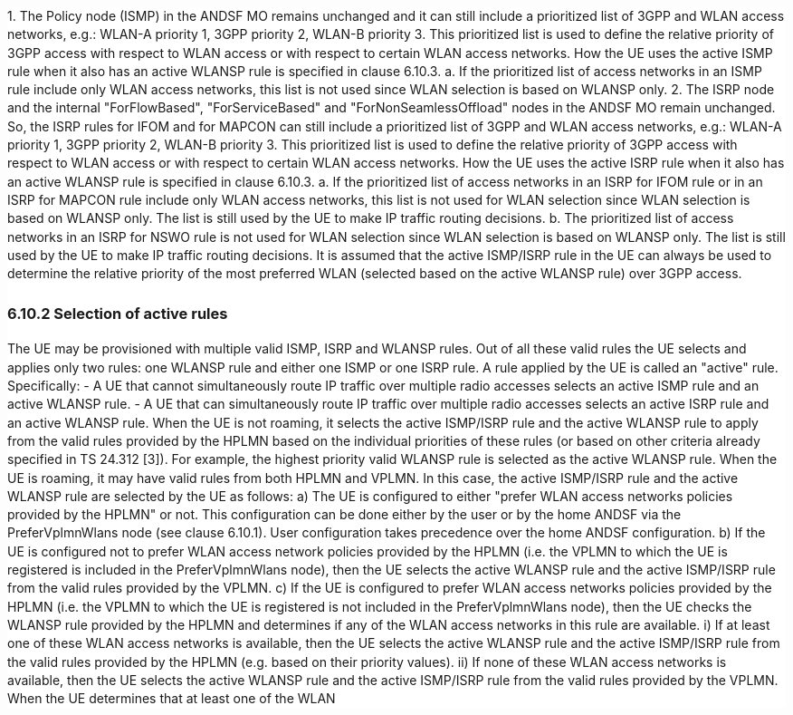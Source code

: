 1\. The Policy node (ISMP) in the ANDSF MO remains unchanged and it can still
include a prioritized list of 3GPP and WLAN access networks, e.g.: WLAN-A
priority 1, 3GPP priority 2, WLAN-B priority 3. This prioritized list is used
to define the relative priority of 3GPP access with respect to WLAN access or
with respect to certain WLAN access networks. How the UE uses the active ISMP
rule when it also has an active WLANSP rule is specified in clause 6.10.3.
a. If the prioritized list of access networks in an ISMP rule include only
WLAN access networks, this list is not used since WLAN selection is based on
WLANSP only.
2\. The ISRP node and the internal \"ForFlowBased\", \"ForServiceBased\" and
\"ForNonSeamlessOffload\" nodes in the ANDSF MO remain unchanged. So, the ISRP
rules for IFOM and for MAPCON can still include a prioritized list of 3GPP and
WLAN access networks, e.g.: WLAN-A priority 1, 3GPP priority 2, WLAN-B
priority 3. This prioritized list is used to define the relative priority of
3GPP access with respect to WLAN access or with respect to certain WLAN access
networks. How the UE uses the active ISRP rule when it also has an active
WLANSP rule is specified in clause 6.10.3.
a. If the prioritized list of access networks in an ISRP for IFOM rule or in
an ISRP for MAPCON rule include only WLAN access networks, this list is not
used for WLAN selection since WLAN selection is based on WLANSP only. The list
is still used by the UE to make IP traffic routing decisions.
b. The prioritized list of access networks in an ISRP for NSWO rule is not
used for WLAN selection since WLAN selection is based on WLANSP only. The list
is still used by the UE to make IP traffic routing decisions.
It is assumed that the active ISMP/ISRP rule in the UE can always be used to
determine the relative priority of the most preferred WLAN (selected based on
the active WLANSP rule) over 3GPP access.
### 6.10.2 Selection of active rules
The UE may be provisioned with multiple valid ISMP, ISRP and WLANSP rules. Out
of all these valid rules the UE selects and applies only two rules: one WLANSP
rule and either one ISMP or one ISRP rule. A rule applied by the UE is called
an \"active\" rule. Specifically:
\- A UE that cannot simultaneously route IP traffic over multiple radio
accesses selects an active ISMP rule and an active WLANSP rule.
\- A UE that can simultaneously route IP traffic over multiple radio accesses
selects an active ISRP rule and an active WLANSP rule.
When the UE is not roaming, it selects the active ISMP/ISRP rule and the
active WLANSP rule to apply from the valid rules provided by the HPLMN based
on the individual priorities of these rules (or based on other criteria
already specified in TS 24.312 [3]). For example, the highest priority valid
WLANSP rule is selected as the active WLANSP rule.
When the UE is roaming, it may have valid rules from both HPLMN and VPLMN. In
this case, the active ISMP/ISRP rule and the active WLANSP rule are selected
by the UE as follows:
a) The UE is configured to either \"prefer WLAN access networks policies
provided by the HPLMN\" or not. This configuration can be done either by the
user or by the home ANDSF via the PreferVplmnWlans node (see clause 6.10.1).
User configuration takes precedence over the home ANDSF configuration.
b) If the UE is configured not to prefer WLAN access network policies provided
by the HPLMN (i.e. the VPLMN to which the UE is registered is included in the
PreferVplmnWlans node), then the UE selects the active WLANSP rule and the
active ISMP/ISRP rule from the valid rules provided by the VPLMN.
c) If the UE is configured to prefer WLAN access networks policies provided by
the HPLMN (i.e. the VPLMN to which the UE is registered is not included in the
PreferVplmnWlans node), then the UE checks the WLANSP rule provided by the
HPLMN and determines if any of the WLAN access networks in this rule are
available.
i) If at least one of these WLAN access networks is available, then the UE
selects the active WLANSP rule and the active ISMP/ISRP rule from the valid
rules provided by the HPLMN (e.g. based on their priority values).
ii) If none of these WLAN access networks is available, then the UE selects
the active WLANSP rule and the active ISMP/ISRP rule from the valid rules
provided by the VPLMN. When the UE determines that at least one of the WLAN
